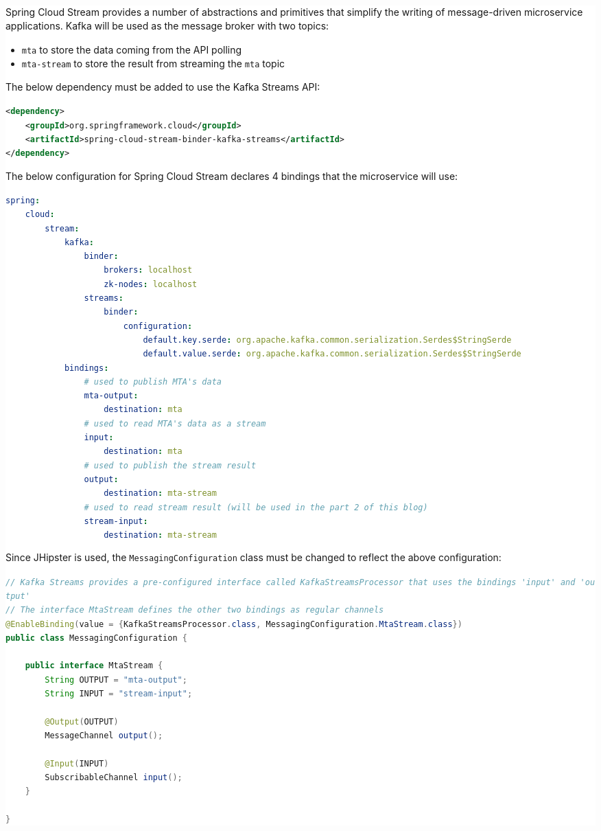 Spring Cloud Stream provides a number of abstractions and primitives that simplify the writing of message-driven microservice applications. Kafka will be used as the message broker with two topics:
* `mta` to store the data coming from the API polling
* `mta-stream` to store the result from streaming the `mta` topic

The below dependency must be added to use the Kafka Streams API:
```xml
<dependency>
    <groupId>org.springframework.cloud</groupId>
    <artifactId>spring-cloud-stream-binder-kafka-streams</artifactId>
</dependency>
```

The below configuration for Spring Cloud Stream declares 4 bindings that the microservice will use:
```yml
spring:
    cloud:
        stream:
            kafka:
                binder:
                    brokers: localhost
                    zk-nodes: localhost
                streams:
                    binder:
                        configuration:
                            default.key.serde: org.apache.kafka.common.serialization.Serdes$StringSerde
                            default.value.serde: org.apache.kafka.common.serialization.Serdes$StringSerde
            bindings:
                # used to publish MTA's data
                mta-output:
                    destination: mta
                # used to read MTA's data as a stream
                input:
                    destination: mta
                # used to publish the stream result
                output:
                    destination: mta-stream
                # used to read stream result (will be used in the part 2 of this blog)
                stream-input:
                    destination: mta-stream
```

Since JHipster is used, the `MessagingConfiguration` class must be changed to reflect the above configuration:
```java
// Kafka Streams provides a pre-configured interface called KafkaStreamsProcessor that uses the bindings 'input' and 'output'
// The interface MtaStream defines the other two bindings as regular channels
@EnableBinding(value = {KafkaStreamsProcessor.class, MessagingConfiguration.MtaStream.class})
public class MessagingConfiguration {

    public interface MtaStream {
        String OUTPUT = "mta-output";
        String INPUT = "stream-input";

        @Output(OUTPUT)
        MessageChannel output();

        @Input(INPUT)
        SubscribableChannel input();
    }

}
```
